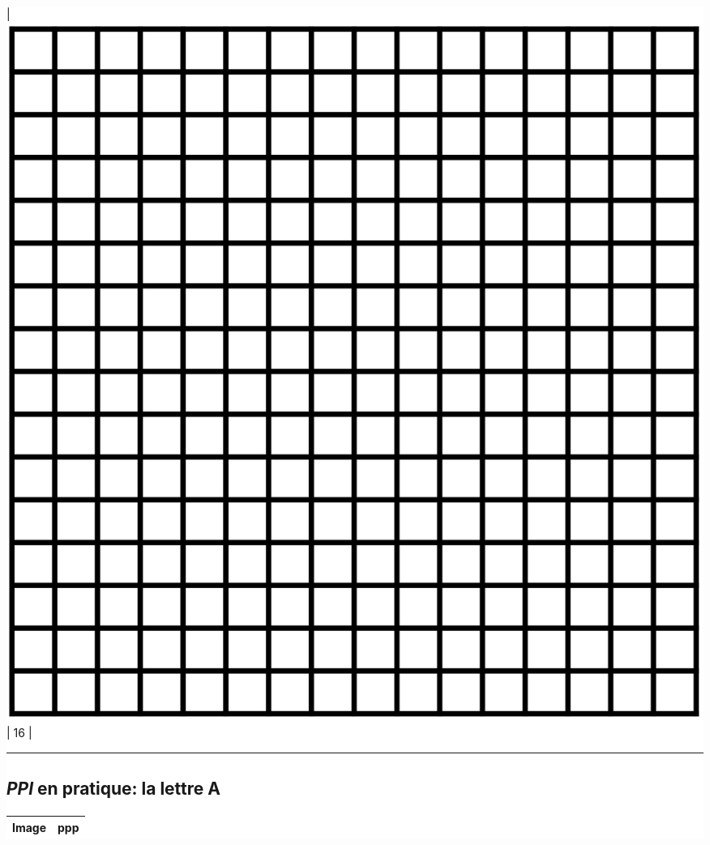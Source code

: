 |![12%](Cours_13_images/ppp_16.png)	|	16	|

---
## _PPI_ en pratique: la lettre A

| Image							| ppp	|
|-------------------------------|-------|